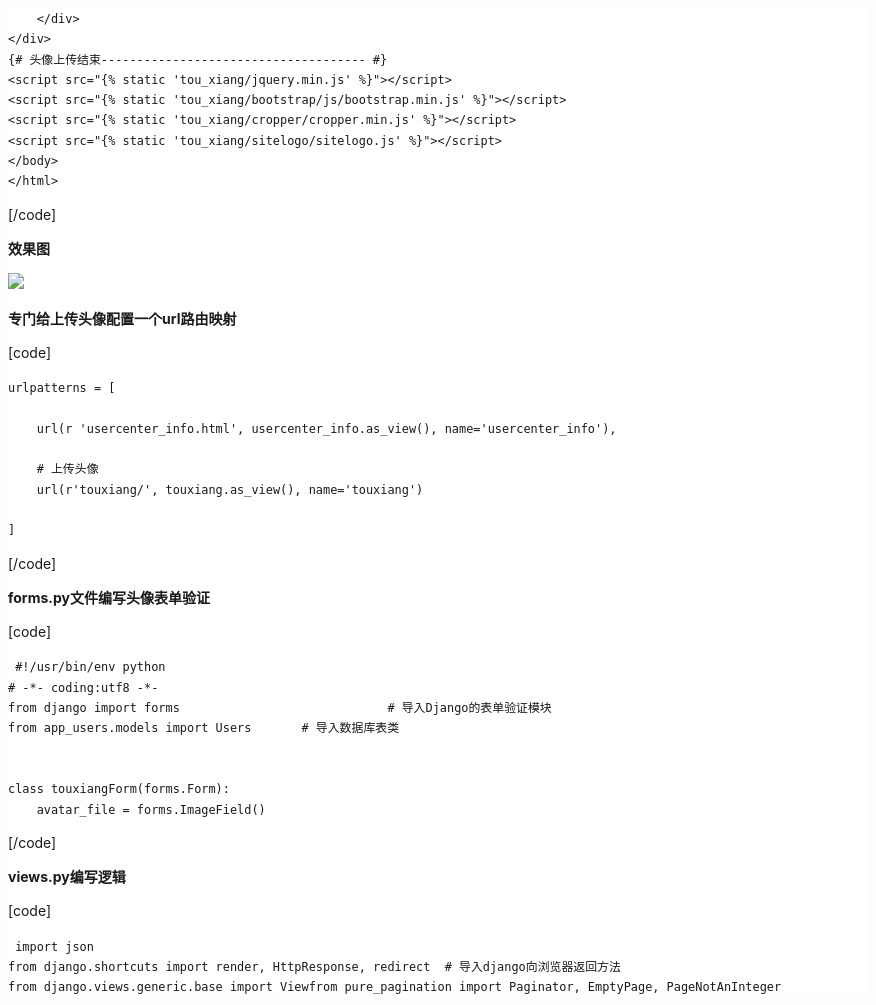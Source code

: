         </div>
    </div>
    {# 头像上传结束------------------------------------- #}
    <script src="{% static 'tou_xiang/jquery.min.js' %}"></script>
    <script src="{% static 'tou_xiang/bootstrap/js/bootstrap.min.js' %}"></script>
    <script src="{% static 'tou_xiang/cropper/cropper.min.js' %}"></script>
    <script src="{% static 'tou_xiang/sitelogo/sitelogo.js' %}"></script>
    </body>
    </html>
[/code]

**效果图**

**![](https://images2017.cnblogs.com/blog/955761/201709/955761-20170922091321931-1012627667.png)**





**专门给上传头像配置一个url路由映射**

[code]

    urlpatterns = [
    
        url(r 'usercenter_info.html', usercenter_info.as_view(), name='usercenter_info'),
    
        # 上传头像
        url(r'touxiang/', touxiang.as_view(), name='touxiang')
    
    ]
[/code]





**forms.py文件编写头像表单验证**

[code]

     #!/usr/bin/env python
    # -*- coding:utf8 -*-
    from django import forms                             # 导入Django的表单验证模块
    from app_users.models import Users       # 导入数据库表类
    
    
    class touxiangForm(forms.Form):
        avatar_file = forms.ImageField()
[/code]





**views.py编写逻辑**

[code]

     import json
    from django.shortcuts import render, HttpResponse, redirect  # 导入django向浏览器返回方法
    from django.views.generic.base import Viewfrom pure_pagination import Paginator, EmptyPage, PageNotAnInteger
    